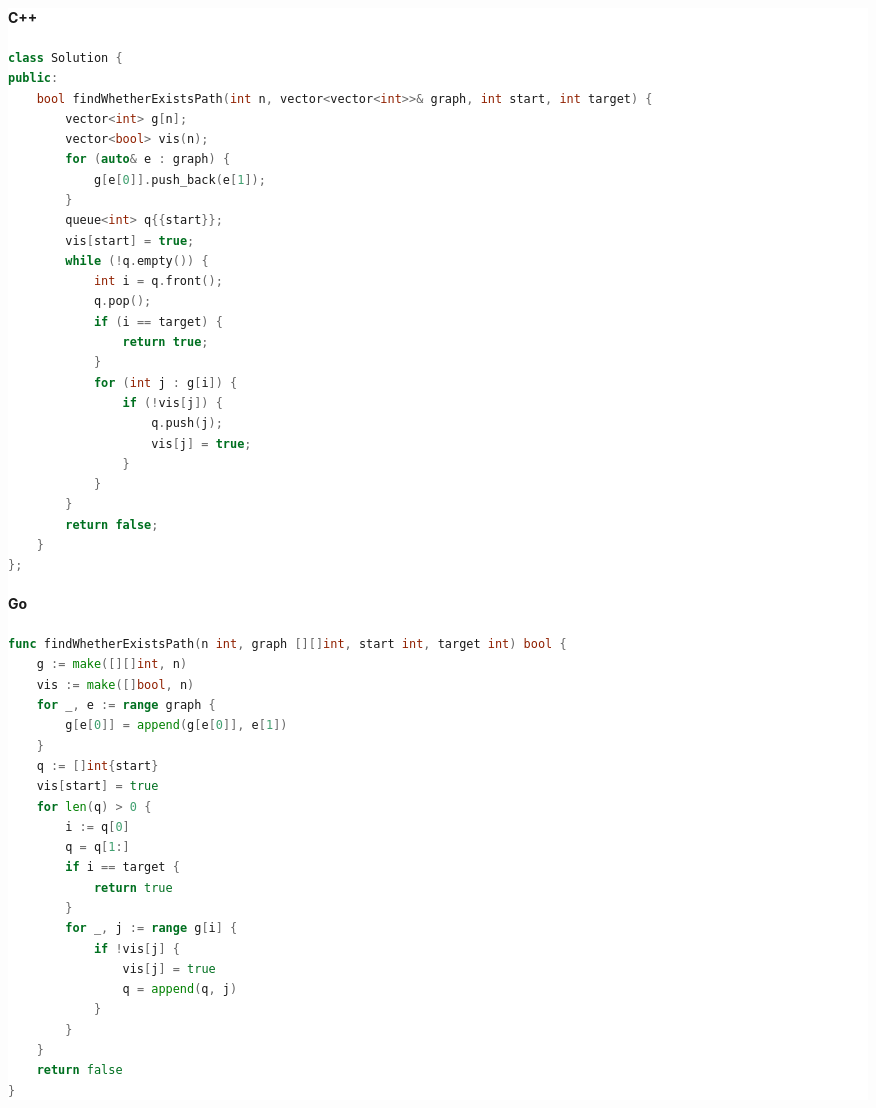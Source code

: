 #### C++

```cpp
class Solution {
public:
    bool findWhetherExistsPath(int n, vector<vector<int>>& graph, int start, int target) {
        vector<int> g[n];
        vector<bool> vis(n);
        for (auto& e : graph) {
            g[e[0]].push_back(e[1]);
        }
        queue<int> q{{start}};
        vis[start] = true;
        while (!q.empty()) {
            int i = q.front();
            q.pop();
            if (i == target) {
                return true;
            }
            for (int j : g[i]) {
                if (!vis[j]) {
                    q.push(j);
                    vis[j] = true;
                }
            }
        }
        return false;
    }
};
```

#### Go

```go
func findWhetherExistsPath(n int, graph [][]int, start int, target int) bool {
	g := make([][]int, n)
	vis := make([]bool, n)
	for _, e := range graph {
		g[e[0]] = append(g[e[0]], e[1])
	}
	q := []int{start}
	vis[start] = true
	for len(q) > 0 {
		i := q[0]
		q = q[1:]
		if i == target {
			return true
		}
		for _, j := range g[i] {
			if !vis[j] {
				vis[j] = true
				q = append(q, j)
			}
		}
	}
	return false
}
```
